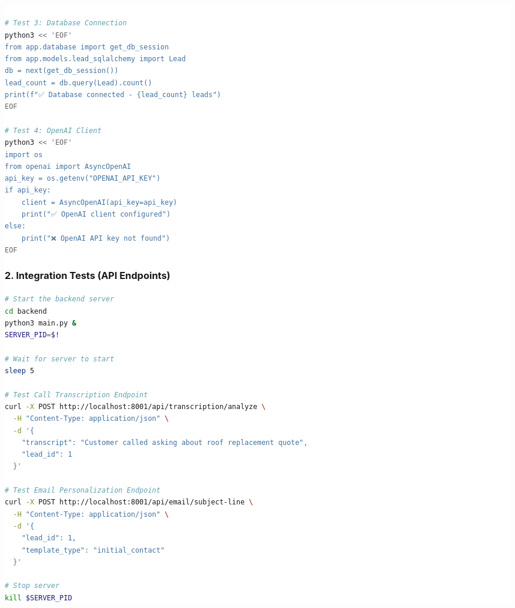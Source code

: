 ```bash

# Test 3: Database Connection
python3 << 'EOF'
from app.database import get_db_session
from app.models.lead_sqlalchemy import Lead
db = next(get_db_session())
lead_count = db.query(Lead).count()
print(f"✅ Database connected - {lead_count} leads")
EOF

# Test 4: OpenAI Client
python3 << 'EOF'
import os
from openai import AsyncOpenAI
api_key = os.getenv("OPENAI_API_KEY")
if api_key:
    client = AsyncOpenAI(api_key=api_key)
    print("✅ OpenAI client configured")
else:
    print("❌ OpenAI API key not found")
EOF
```

### 2. Integration Tests (API Endpoints)

```bash
# Start the backend server
cd backend
python3 main.py &
SERVER_PID=$!

# Wait for server to start
sleep 5

# Test Call Transcription Endpoint
curl -X POST http://localhost:8001/api/transcription/analyze \
  -H "Content-Type: application/json" \
  -d '{
    "transcript": "Customer called asking about roof replacement quote",
    "lead_id": 1
  }'

# Test Email Personalization Endpoint
curl -X POST http://localhost:8001/api/email/subject-line \
  -H "Content-Type: application/json" \
  -d '{
    "lead_id": 1,
    "template_type": "initial_contact"
  }'

# Stop server
kill $SERVER_PID
```
